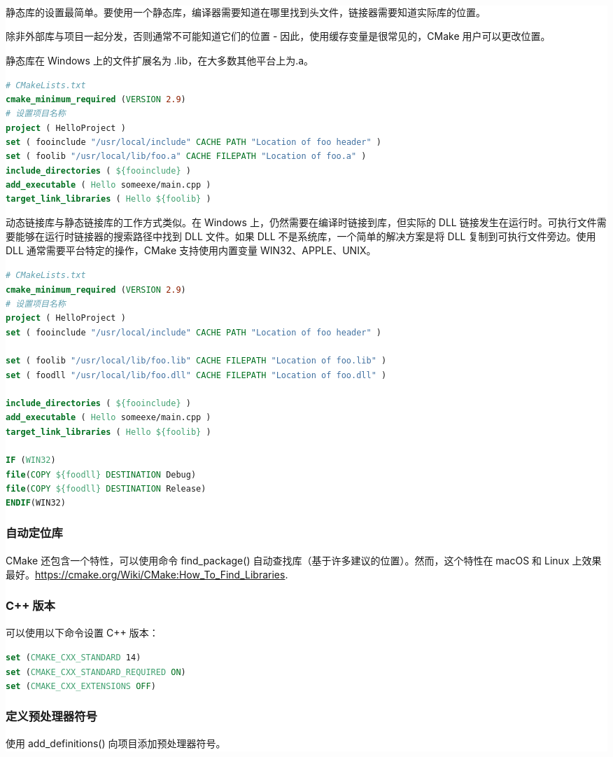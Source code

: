 静态库的设置最简单。要使用一个静态库，编译器需要知道在哪里找到头文件，链接器需要知道实际库的位置。

除非外部库与项目一起分发，否则通常不可能知道它们的位置 - 因此，使用缓存变量是很常见的，CMake 用户可以更改位置。

静态库在 Windows 上的文件扩展名为 .lib，在大多数其他平台上为.a。

```cmake
# CMakeLists.txt
cmake_minimum_required (VERSION 2.9)
# 设置项目名称
project ( HelloProject )
set ( fooinclude "/usr/local/include" CACHE PATH "Location of foo header" )
set ( foolib "/usr/local/lib/foo.a" CACHE FILEPATH "Location of foo.a" )
include_directories ( ${fooinclude} )
add_executable ( Hello someexe/main.cpp )
target_link_libraries ( Hello ${foolib} )
```
动态链接库与静态链接库的工作方式类似。在 Windows 上，仍然需要在编译时链接到库，但实际的 DLL 链接发生在运行时。可执行文件需要能够在运行时链接器的搜索路径中找到 DLL 文件。如果 DLL 不是系统库，一个简单的解决方案是将 DLL 复制到可执行文件旁边。使用 DLL 通常需要平台特定的操作，CMake 支持使用内置变量 WIN32、APPLE、UNIX。

```cmake
# CMakeLists.txt
cmake_minimum_required (VERSION 2.9)
# 设置项目名称
project ( HelloProject )
set ( fooinclude "/usr/local/include" CACHE PATH "Location of foo header" )

set ( foolib "/usr/local/lib/foo.lib" CACHE FILEPATH "Location of foo.lib" )
set ( foodll "/usr/local/lib/foo.dll" CACHE FILEPATH "Location of foo.dll" )

include_directories ( ${fooinclude} )
add_executable ( Hello someexe/main.cpp )
target_link_libraries ( Hello ${foolib} )

IF (WIN32)
file(COPY ${foodll} DESTINATION Debug)
file(COPY ${foodll} DESTINATION Release)
ENDIF(WIN32)
```
### 自动定位库

CMake 还包含一个特性，可以使用命令 find_package() 自动查找库（基于许多建议的位置）。然而，这个特性在 macOS 和 Linux 上效果最好。https://cmake.org/Wiki/CMake:How_To_Find_Libraries.

### C++ 版本
可以使用以下命令设置 C++ 版本：
```cmake
set (CMAKE_CXX_STANDARD 14)
set (CMAKE_CXX_STANDARD_REQUIRED ON)
set (CMAKE_CXX_EXTENSIONS OFF)
```
### 定义预处理器符号
使用 add_definitions() 向项目添加预处理器符号。
